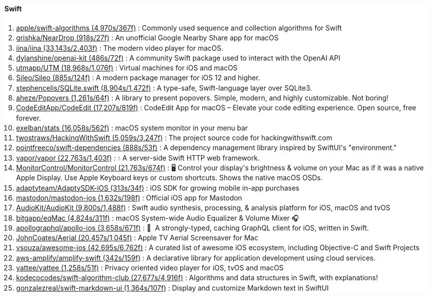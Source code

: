 #### Swift
1. [apple/swift-algorithms (4,970s/367f)](https://github.com/apple/swift-algorithms) : Commonly used sequence and collection algorithms for Swift
2. [grishka/NearDrop (918s/27f)](https://github.com/grishka/NearDrop) : An unofficial Google Nearby Share app for macOS
3. [iina/iina (33,143s/2,403f)](https://github.com/iina/iina) : The modern video player for macOS.
4. [dylanshine/openai-kit (486s/72f)](https://github.com/dylanshine/openai-kit) : A community Swift package used to interact with the OpenAI API
5. [utmapp/UTM (18,968s/1,076f)](https://github.com/utmapp/UTM) : Virtual machines for iOS and macOS
6. [Sileo/Sileo (885s/124f)](https://github.com/Sileo/Sileo) : A modern package manager for iOS 12 and higher.
7. [stephencelis/SQLite.swift (8,904s/1,472f)](https://github.com/stephencelis/SQLite.swift) : A type-safe, Swift-language layer over SQLite3.
8. [aheze/Popovers (1,261s/64f)](https://github.com/aheze/Popovers) : A library to present popovers. Simple, modern, and highly customizable. Not boring!
9. [CodeEditApp/CodeEdit (17,207s/819f)](https://github.com/CodeEditApp/CodeEdit) : CodeEdit App for macOS – Elevate your code editing experience. Open source, free forever.
10. [exelban/stats (16,058s/562f)](https://github.com/exelban/stats) : macOS system monitor in your menu bar
11. [twostraws/HackingWithSwift (5,059s/3,247f)](https://github.com/twostraws/HackingWithSwift) : The project source code for hackingwithswift.com
12. [pointfreeco/swift-dependencies (888s/53f)](https://github.com/pointfreeco/swift-dependencies) : A dependency management library inspired by SwiftUI's "environment."
13. [vapor/vapor (22,763s/1,403f)](https://github.com/vapor/vapor) : 💧 A server-side Swift HTTP web framework.
14. [MonitorControl/MonitorControl (21,763s/674f)](https://github.com/MonitorControl/MonitorControl) : 🖥 Control your display's brightness & volume on your Mac as if it was a native Apple Display. Use Apple Keyboard keys or custom shortcuts. Shows the native macOS OSDs.
15. [adaptyteam/AdaptySDK-iOS (313s/34f)](https://github.com/adaptyteam/AdaptySDK-iOS) : iOS SDK for growing mobile in-app purchases
16. [mastodon/mastodon-ios (1,632s/198f)](https://github.com/mastodon/mastodon-ios) : Official iOS app for Mastodon
17. [AudioKit/AudioKit (9,800s/1,488f)](https://github.com/AudioKit/AudioKit) : Swift audio synthesis, processing, & analysis platform for iOS, macOS and tvOS
18. [bitgapp/eqMac (4,824s/311f)](https://github.com/bitgapp/eqMac) : macOS System-wide Audio Equalizer & Volume Mixer 🎧
19. [apollographql/apollo-ios (3,658s/671f)](https://github.com/apollographql/apollo-ios) : 📱  A strongly-typed, caching GraphQL client for iOS, written in Swift.
20. [JohnCoates/Aerial (20,457s/1,045f)](https://github.com/JohnCoates/Aerial) : Apple TV Aerial Screensaver for Mac
21. [vsouza/awesome-ios (42,695s/6,762f)](https://github.com/vsouza/awesome-ios) : A curated list of awesome iOS ecosystem, including Objective-C and Swift Projects
22. [aws-amplify/amplify-swift (342s/159f)](https://github.com/aws-amplify/amplify-swift) : A declarative library for application development using cloud services.
23. [yattee/yattee (1,258s/51f)](https://github.com/yattee/yattee) : Privacy oriented video player for iOS, tvOS and macOS
24. [kodecocodes/swift-algorithm-club (27,677s/4,916f)](https://github.com/kodecocodes/swift-algorithm-club) : Algorithms and data structures in Swift, with explanations!
25. [gonzalezreal/swift-markdown-ui (1,364s/107f)](https://github.com/gonzalezreal/swift-markdown-ui) : Display and customize Markdown text in SwiftUI
